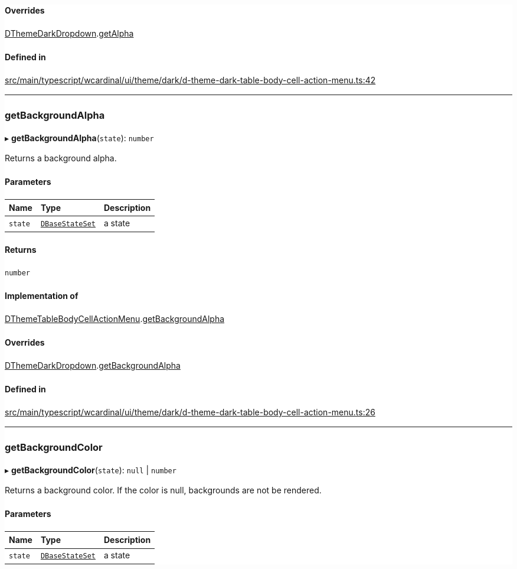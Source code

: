 #### Overrides

[DThemeDarkDropdown](DThemeDarkDropdown.md).[getAlpha](DThemeDarkDropdown.md#getalpha)

#### Defined in

[src/main/typescript/wcardinal/ui/theme/dark/d-theme-dark-table-body-cell-action-menu.ts:42](https://github.com/winter-cardinal/winter-cardinal-ui/blob/v0.457.0/src/main/typescript/wcardinal/ui/theme/dark/d-theme-dark-table-body-cell-action-menu.ts#L42)

___

### getBackgroundAlpha

▸ **getBackgroundAlpha**(`state`): `number`

Returns a background alpha.

#### Parameters

| Name | Type | Description |
| :------ | :------ | :------ |
| `state` | [`DBaseStateSet`](../interfaces/DBaseStateSet.md) | a state |

#### Returns

`number`

#### Implementation of

[DThemeTableBodyCellActionMenu](../interfaces/DThemeTableBodyCellActionMenu.md).[getBackgroundAlpha](../interfaces/DThemeTableBodyCellActionMenu.md#getbackgroundalpha)

#### Overrides

[DThemeDarkDropdown](DThemeDarkDropdown.md).[getBackgroundAlpha](DThemeDarkDropdown.md#getbackgroundalpha)

#### Defined in

[src/main/typescript/wcardinal/ui/theme/dark/d-theme-dark-table-body-cell-action-menu.ts:26](https://github.com/winter-cardinal/winter-cardinal-ui/blob/v0.457.0/src/main/typescript/wcardinal/ui/theme/dark/d-theme-dark-table-body-cell-action-menu.ts#L26)

___

### getBackgroundColor

▸ **getBackgroundColor**(`state`): ``null`` \| `number`

Returns a background color.
If the color is null, backgrounds are not be rendered.

#### Parameters

| Name | Type | Description |
| :------ | :------ | :------ |
| `state` | [`DBaseStateSet`](../interfaces/DBaseStateSet.md) | a state |
